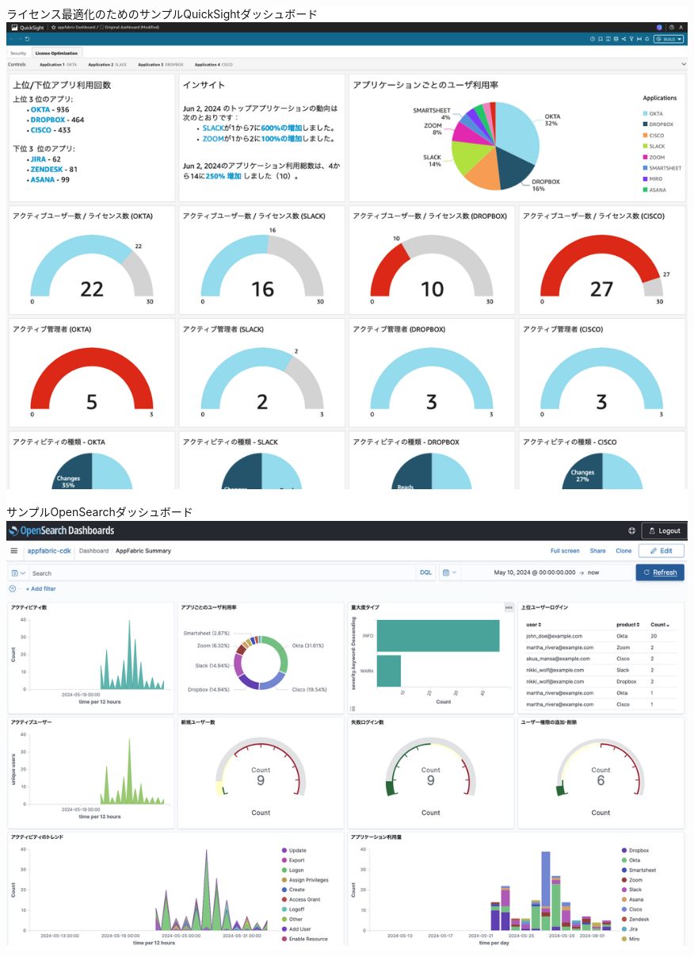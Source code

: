 ライセンス最適化のためのサンプルQuickSightダッシュボード
![Sample QuickSight Dashboard - License Optimization](quicksight-configuration/dashboard-license-optimization_ja.png)

サンプルOpenSearchダッシュボード
![Sample OpenSearch Dashboard](opensearch-configuration/dashboard_ja.png)
